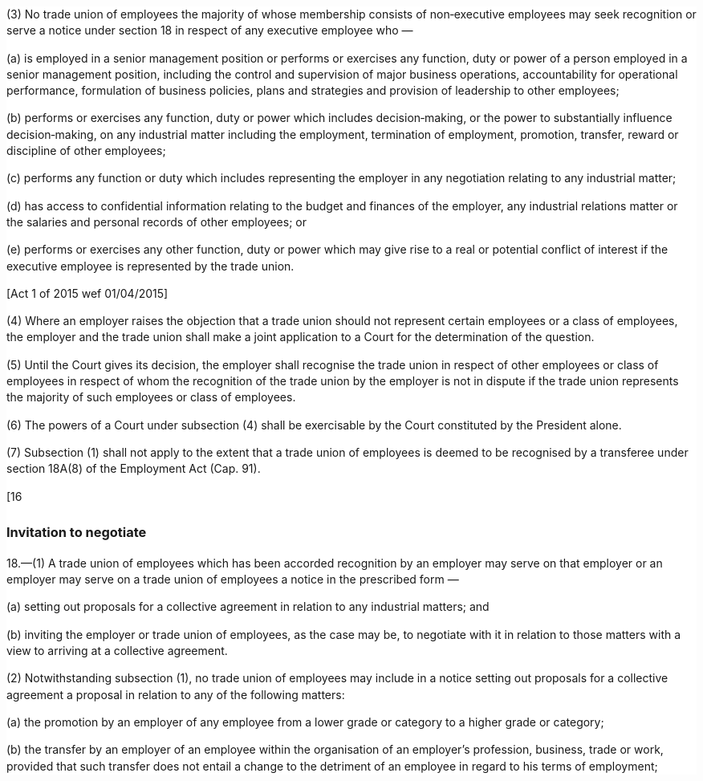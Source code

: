 (3) No trade union of employees the majority of whose membership consists of non‑executive employees may seek recognition or serve a notice under section 18 in respect of any executive employee who —

(a) is employed in a senior management position or performs or exercises any function, duty or power of a person employed in a senior management position, including the control and supervision of major business operations, accountability for operational performance, formulation of business policies, plans and strategies and provision of leadership to other employees;

(b) performs or exercises any function, duty or power which includes decision‑making, or the power to substantially influence decision‑making, on any industrial matter including the employment, termination of employment, promotion, transfer, reward or discipline of other employees;

(c) performs any function or duty which includes representing the employer in any negotiation relating to any industrial matter;

(d) has access to confidential information relating to the budget and finances of the employer, any industrial relations matter or the salaries and personal records of other employees; or

(e) performs or exercises any other function, duty or power which may give rise to a real or potential conflict of interest if the executive employee is represented by the trade union.

[Act 1 of 2015 wef 01/04/2015]

(4) Where an employer raises the objection that a trade union should not represent certain employees or a class of employees, the employer and the trade union shall make a joint application to a Court for the determination of the question.

(5) Until the Court gives its decision, the employer shall recognise the trade union in respect of other employees or class of employees in respect of whom the recognition of the trade union by the employer is not in dispute if the trade union represents the majority of such employees or class of employees.

(6) The powers of a Court under subsection (4) shall be exercisable by the Court constituted by the President alone.

(7) Subsection (1) shall not apply to the extent that a trade union of employees is deemed to be recognised by a transferee under section 18A(8) of the Employment Act (Cap. 91).

[16

### Invitation to negotiate

18\.—(1) A trade union of employees which has been accorded recognition by an employer may serve on that employer or an employer may serve on a trade union of employees a notice in the prescribed form —

(a) setting out proposals for a collective agreement in relation to any industrial matters; and

(b) inviting the employer or trade union of employees, as the case may be, to negotiate with it in relation to those matters with a view to arriving at a collective agreement.

(2) Notwithstanding subsection (1), no trade union of employees may include in a notice setting out proposals for a collective agreement a proposal in relation to any of the following matters:

(a) the promotion by an employer of any employee from a lower grade or category to a higher grade or category;

(b) the transfer by an employer of an employee within the organisation of an employer’s profession, business, trade or work, provided that such transfer does not entail a change to the detriment of an employee in regard to his terms of employment;
